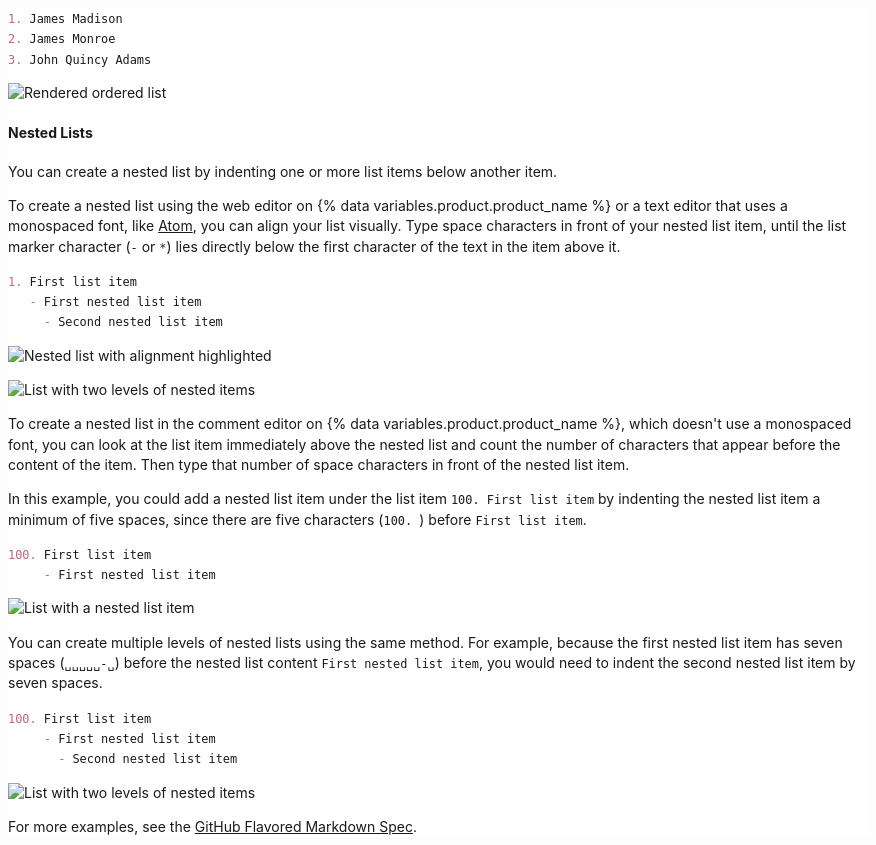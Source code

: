 ```markdown
1. James Madison
2. James Monroe
3. John Quincy Adams
```

![Rendered ordered list](https://raw.githubusercontent.com/github/docs/main/assets/images/help/writing/ordered-list-rendered.png)

#### Nested Lists

You can create a nested list by indenting one or more list items below another item.

To create a nested list using the web editor on {% data variables.product.product_name %} or a text editor that uses a monospaced font, like [Atom](https://atom.io/), you can align your list visually. Type space characters in front of your nested list item, until the list marker character (`-` or `*`) lies directly below the first character of the text in the item above it.

```markdown
1. First list item
   - First nested list item
     - Second nested list item
```

![Nested list with alignment highlighted](https://raw.githubusercontent.com/github/docs/main/assets/images/help/writing/nested-list-alignment.png)

![List with two levels of nested items](https://raw.githubusercontent.com/github/docs/main/assets/images/help/writing/nested-list-example-1.png)

To create a nested list in the comment editor on {% data variables.product.product_name %}, which doesn't use a monospaced font, you can look at the list item immediately above the nested list and count the number of characters that appear before the content of the item. Then type that number of space characters in front of the nested list item.

In this example, you could add a nested list item under the list item `100. First list item` by indenting the nested list item a minimum of five spaces, since there are five characters (`100. `) before `First list item`.

```markdown
100. First list item
     - First nested list item
```

![List with a nested list item](https://raw.githubusercontent.com/github/docs/main/assets/images/help/writing/nested-list-example-3.png)   

You can create multiple levels of nested lists using the same method. For example, because the first nested list item has seven spaces (`␣␣␣␣␣-␣`) before the nested list content `First nested list item`, you would need to indent the second nested list item by seven spaces.

```markdown
100. First list item
     - First nested list item
       - Second nested list item
```

![List with two levels of nested items](https://raw.githubusercontent.com/github/docs/main/assets/images/help/writing/nested-list-example-2.png)    

For more examples, see the [GitHub Flavored Markdown Spec](https://github.github.com/gfm/#example-265).

